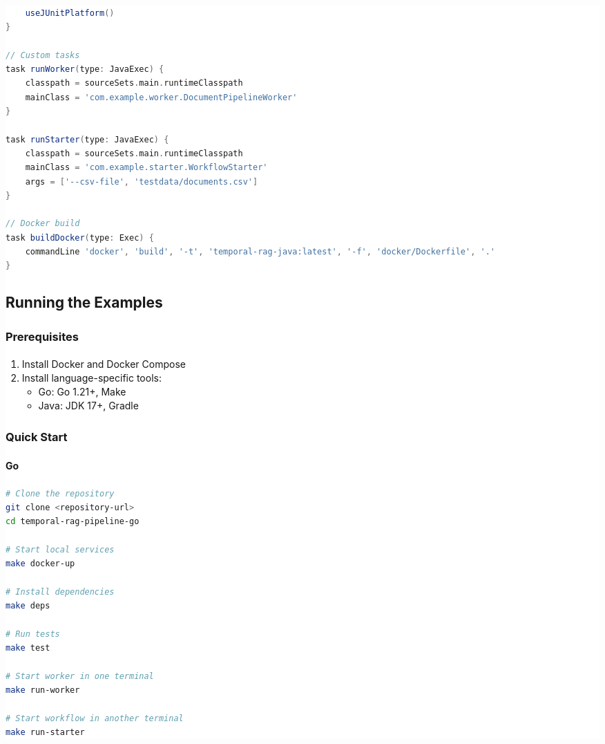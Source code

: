 ```gradle
    useJUnitPlatform()
}

// Custom tasks
task runWorker(type: JavaExec) {
    classpath = sourceSets.main.runtimeClasspath
    mainClass = 'com.example.worker.DocumentPipelineWorker'
}

task runStarter(type: JavaExec) {
    classpath = sourceSets.main.runtimeClasspath
    mainClass = 'com.example.starter.WorkflowStarter'
    args = ['--csv-file', 'testdata/documents.csv']
}

// Docker build
task buildDocker(type: Exec) {
    commandLine 'docker', 'build', '-t', 'temporal-rag-java:latest', '-f', 'docker/Dockerfile', '.'
}
```

## Running the Examples

### Prerequisites

1. Install Docker and Docker Compose
2. Install language-specific tools:
   - Go: Go 1.21+, Make
   - Java: JDK 17+, Gradle

### Quick Start

#### Go

```bash
# Clone the repository
git clone <repository-url>
cd temporal-rag-pipeline-go

# Start local services
make docker-up

# Install dependencies
make deps

# Run tests
make test

# Start worker in one terminal
make run-worker

# Start workflow in another terminal
make run-starter
```
